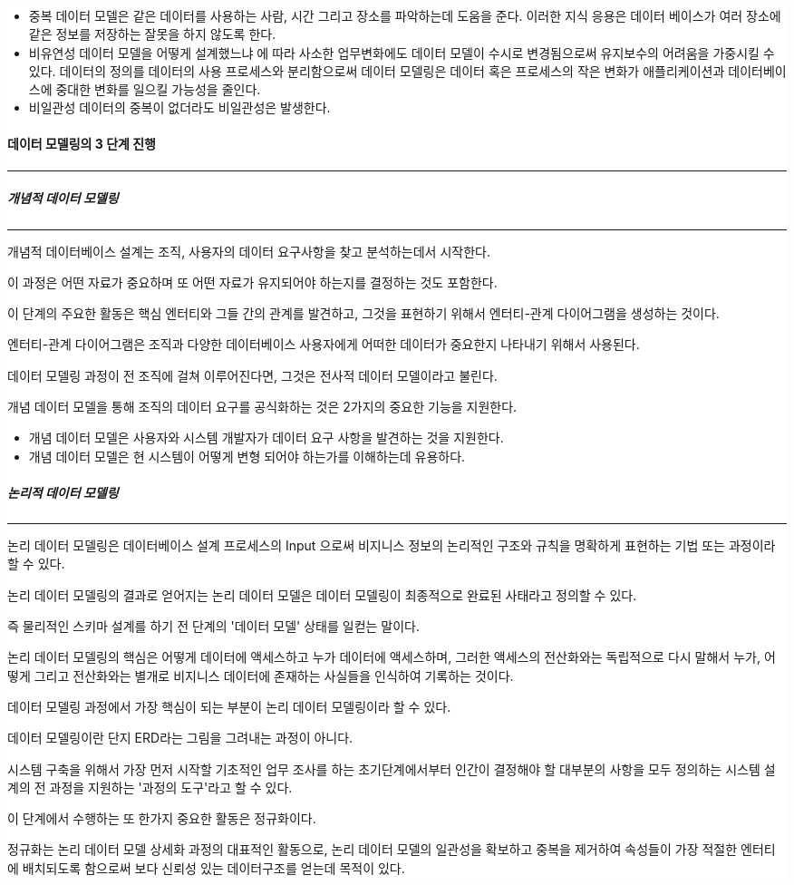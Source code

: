 -  중복 데이터 모델은 같은 데이터를 사용하는 사람, 시간 그리고 장소를 파악하는데 도움을 준다. 이러한 지식 응용은 데이터 베이스가 여러 장소에 같은 정보를 저장하는 잘못을 하지 않도록 한다.
- 비유연성 데이터 모델을 어떻게 설계했느냐 에 따라 사소한 업무변화에도 데이터 모델이 수시로 변경됨으로써 유지보수의 어려움을 가중시킬 수 있다. 데이터의 정의를 데이터의 사용 프로세스와 분리함으로써 데이터 모델링은 데이터 혹은 프로세스의 작은 변화가 애플리케이션과 데이터베이스에 중대한 변화를 일으킬 가능성을 줄인다.
- 비일관성 데이터의 중복이 없더라도 비일관성은 발생한다.



#### 데이터 모델링의 3 단계 진행

---



##### 개념적 데이터 모델링

---

개념적 데이터베이스 설계는 조직, 사용자의 데이터 요구사항을 찾고 분석하는데서 시작한다.

이 과정은 어떤 자료가 중요하며 또 어떤 자료가 유지되어야 하는지를 결정하는 것도 포함한다.



이 단계의 주요한 활동은 핵심 엔터티와 그들 간의 관계를 발견하고, 그것을 표현하기 위해서 엔터티-관계 다이어그램을 생성하는 것이다. 

엔터티-관계 다이어그램은 조직과 다양한 데이터베이스 사용자에게 어떠한 데이터가 중요한지 나타내기 위해서 사용된다.

데이터 모델링 과정이 전 조직에 걸쳐 이루어진다면, 그것은 전사적 데이터 모델이라고 불린다.

개념 데이터 모델을 통해 조직의 데이터 요구를 공식화하는 것은 2가지의 중요한 기능을 지원한다.

- 개념 데이터 모델은 사용자와 시스템 개발자가 데이터 요구 사항을 발견하는 것을 지원한다.
- 개념 데이터 모델은 현 시스템이 어떻게 변형 되어야 하는가를 이해하는데 유용하다.



##### 논리적 데이터 모델링

---

논리 데이터 모델링은 데이터베이스 설계 프로세스의 Input 으로써 비지니스 정보의 논리적인 구조와 규칙을 명확하게 표현하는  기법 또는 과정이라 할 수 있다.

논리 데이터 모델링의 결과로 얻어지는 논리 데이터 모델은 데이터 모델링이 최종적으로 완료된 사태라고 정의할 수 있다.

즉 물리적인 스키마 설계를 하기 전 단계의 '데이터 모델' 상태를 일컫는 말이다.

논리 데이터 모델링의 핵심은 어떻게 데이터에 액세스하고 누가 데이터에 액세스하며, 그러한 액세스의 전산화와는 독립적으로 다시 말해서 누가, 어떻게 그리고 전산화와는 별개로 비지니스 데이터에 존재하는 사실들을 인식하여 기록하는 것이다.



데이터 모델링 과정에서 가장 핵심이 되는 부분이 논리 데이터 모델링이라 할 수 있다.

데이터 모델링이란 단지 ERD라는 그림을 그려내는 과정이 아니다.

시스템 구축을 위해서 가장 먼저 시작할 기초적인 업무 조사를 하는 초기단계에서부터 인간이 결정해야 할 대부분의 사항을 모두 정의하는 시스템 설계의 전 과정을 지원하는 '과정의 도구'라고 할 수 있다.

이 단계에서 수행하는 또 한가지 중요한 활동은 정규화이다. 

정규화는 논리 데이터 모델 상세화 과정의 대표적인 활동으로, 논리 데이터 모델의 일관성을 확보하고 중복을 제거하여 속성들이 가장 적절한 엔터티에 배치되도록 함으로써 보다 신뢰성 있는 데이터구조를 얻는데 목적이 있다.
